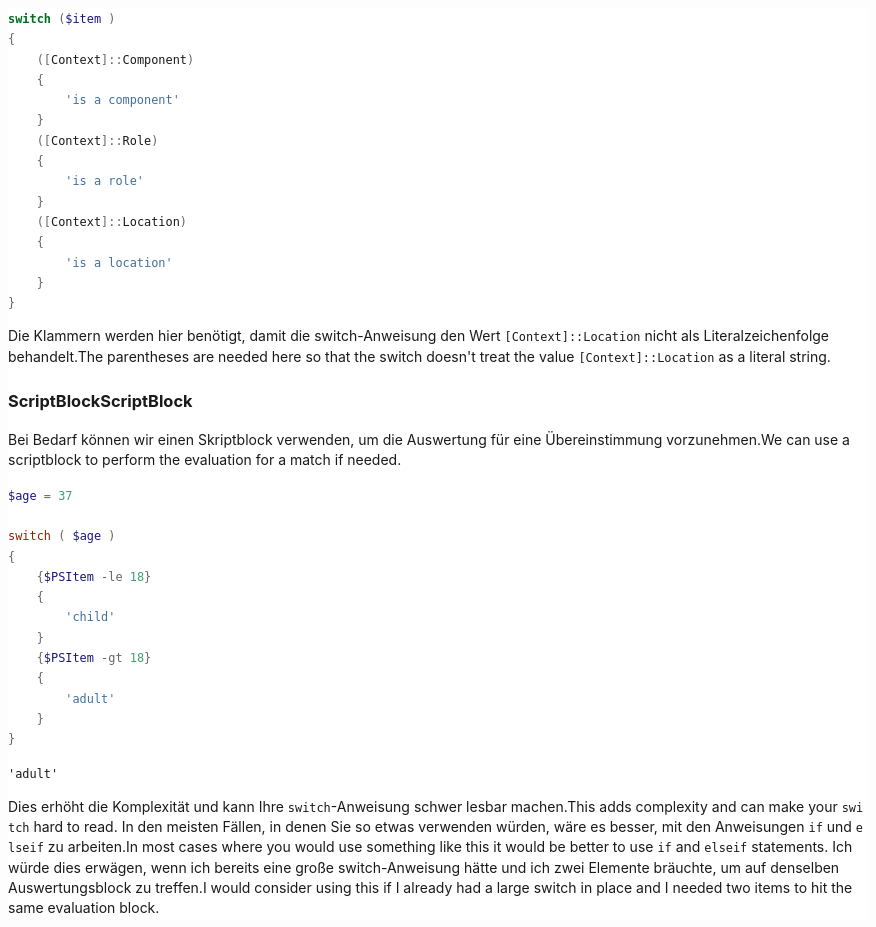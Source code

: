 ``` powershell
switch ($item )
{
    ([Context]::Component)
    {
        'is a component'
    }
    ([Context]::Role)
    {
        'is a role'
    }
    ([Context]::Location)
    {
        'is a location'
    }
}
```

<span data-ttu-id="662e5-199">Die Klammern werden hier benötigt, damit die switch-Anweisung den Wert `[Context]::Location` nicht als Literalzeichenfolge behandelt.</span><span class="sxs-lookup"><span data-stu-id="662e5-199">The parentheses are needed here so that the switch doesn't treat the value `[Context]::Location` as a literal string.</span></span>

### <a name="scriptblock"></a><span data-ttu-id="662e5-200">ScriptBlock</span><span class="sxs-lookup"><span data-stu-id="662e5-200">ScriptBlock</span></span>

<span data-ttu-id="662e5-201">Bei Bedarf können wir einen Skriptblock verwenden, um die Auswertung für eine Übereinstimmung vorzunehmen.</span><span class="sxs-lookup"><span data-stu-id="662e5-201">We can use a scriptblock to perform the evaluation for a match if needed.</span></span>

``` powershell
$age = 37

switch ( $age )
{
    {$PSItem -le 18}
    {
        'child'
    }
    {$PSItem -gt 18}
    {
        'adult'
    }
}
```

```Output
'adult'
```

<span data-ttu-id="662e5-202">Dies erhöht die Komplexität und kann Ihre `switch`-Anweisung schwer lesbar machen.</span><span class="sxs-lookup"><span data-stu-id="662e5-202">This adds complexity and can make your `switch` hard to read.</span></span> <span data-ttu-id="662e5-203">In den meisten Fällen, in denen Sie so etwas verwenden würden, wäre es besser, mit den Anweisungen `if` und `elseif` zu arbeiten.</span><span class="sxs-lookup"><span data-stu-id="662e5-203">In most cases where you would use something like this it would be better to use `if` and `elseif` statements.</span></span> <span data-ttu-id="662e5-204">Ich würde dies erwägen, wenn ich bereits eine große switch-Anweisung hätte und ich zwei Elemente bräuchte, um auf denselben Auswertungsblock zu treffen.</span><span class="sxs-lookup"><span data-stu-id="662e5-204">I would consider using this if I already had a large switch in place and I needed two items to hit the same evaluation block.</span></span>


[Originalversion]: https://powershellexplained.com/2018-01-12-Powershell-switch-statement/
[original version]: https://powershellexplained.com/2018-01-12-Powershell-switch-statement/
[powershellexplained.com]: https://powershellexplained.com/
[@KevinMarquette]: https://twitter.com/KevinMarquette
[switch]: /powershell/module/microsoft.powershell.core/about/about_switch
[switch-Parameter]: https://www.powershellmagazine.com/2013/12/20/using-powershell-switch-vs-boolean-parameters-in-sma-runbooks/
[switch parameters]: https://www.powershellmagazine.com/2013/12/20/using-powershell-switch-vs-boolean-parameters-in-sma-runbooks/
[The many ways to use regex]: https://powershellexplained.com/2017-07-31-Powershell-regex-regular-expression (Die vielfältigen Verwendungsmöglichkeiten von regulären Ausdrücken)
[Hashtabellen]: everything-about-hashtable.md
[hashtables]: everything-about-hashtable.md